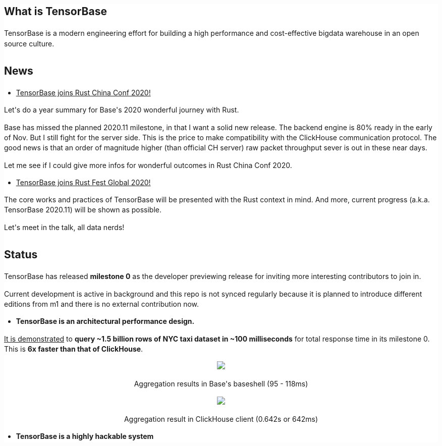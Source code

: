 ## What is TensorBase
TensorBase is a modern engineering effort for building a high performance and cost-effective bigdata warehouse in an open source culture. 

## News

* [TensorBase joins Rust China Conf 2020!](https://2020conf.rustcc.cn/schedule.html)

Let's do a year summary for Base's 2020 wonderful journey with Rust.

Base has missed the planned 2020.11 milestone, in that I want a solid new release. The backend engine is 80% ready in the early of Nov. But I still fight for the server side. This is the price to make compatibility with the ClickHouse communication protocol. The good news is that an order of magnitude higher (than official CH server) raw packet throughput sever is out in these near days.

Let me see if I could give more infos for wonderful outcomes in Rust China Conf 2020.


* [TensorBase joins Rust Fest Global 2020!](https://rustfest.global/session/18-architect-a-high-performance-sql-query-engine-in-rust/)

The core works and practices of TensorBase will be presented with the Rust context in mind. And more, current progress (a.k.a. TensorBase 2020.11) will be shown as possible.

Let's meet in the talk, all data nerds!


## Status

TensorBase has released **milestone 0** as the developer previewing release for inviting more interesting contributors to join in. 

Current development is active in background and this repo is not synced regularly because it is planned to introduce different editions from m1 and there is no external contribution now.


* **TensorBase is an architectural performance design.** 

[It is demonstrated](https://tensorbase.io/2020/08/04/hello-base.html#benchmark) to **query ~1.5 billion rows of NYC taxi dataset in ~100 milliseconds** for total response time in its milestone 0. This is **6x faster than that of ClickHouse**.

<p></p>
<p align="center">
<img width="500" src="https://tensorbase.io/img/2020-08-04-hello-base/base_m0.png"/>
</p>
<p align="center"">Aggregation results in Base's baseshell (95 - 118ms)</p>

<p></p>
<p align="center">
<img width="500" src="https://tensorbase.io/img/2020-08-04-hello-base/clickhouse_20527.png"/>
</p>
<p align="center">Aggregation result in ClickHouse client (0.642s or 642ms)</p>


* **TensorBase is a highly hackable system** 
